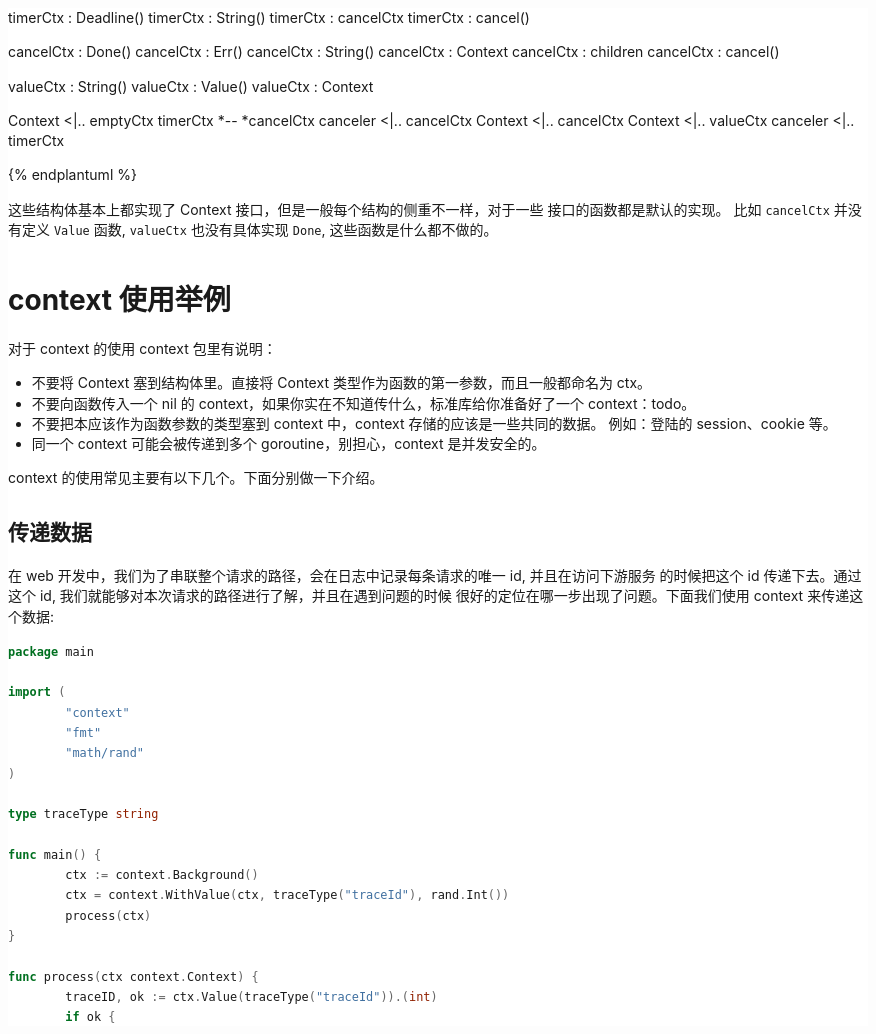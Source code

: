 timerCtx : Deadline()
timerCtx : String()
timerCtx : cancelCtx
timerCtx : cancel()

cancelCtx : Done()
cancelCtx : Err()
cancelCtx : String()
cancelCtx : Context
cancelCtx : children
cancelCtx : cancel()

valueCtx : String()
valueCtx : Value()
valueCtx : Context



Context <|.. emptyCtx
timerCtx *-- *cancelCtx
canceler <|.. cancelCtx
Context <|.. cancelCtx
Context <|.. valueCtx
canceler <|.. timerCtx

{% endplantuml %}

这些结构体基本上都实现了 Context 接口，但是一般每个结构的侧重不一样，对于一些
接口的函数都是默认的实现。 比如 `cancelCtx` 并没有定义 `Value` 函数, `valueCtx`
也没有具体实现 `Done`, 这些函数是什么都不做的。

# context 使用举例
 对于 context 的使用 context 包里有说明：
- 不要将 Context 塞到结构体里。直接将 Context 类型作为函数的第一参数，而且一般都命名为 ctx。
- 不要向函数传入一个 nil 的 context，如果你实在不知道传什么，标准库给你准备好了一个 context：todo。
- 不要把本应该作为函数参数的类型塞到 context 中，context 存储的应该是一些共同的数据。
  例如：登陆的 session、cookie 等。
- 同一个 context 可能会被传递到多个 goroutine，别担心，context 是并发安全的。

context 的使用常见主要有以下几个。下面分别做一下介绍。

## 传递数据
在 web 开发中，我们为了串联整个请求的路径，会在日志中记录每条请求的唯一 id, 并且在访问下游服务
的时候把这个 id 传递下去。通过这个 id, 我们就能够对本次请求的路径进行了解，并且在遇到问题的时候
很好的定位在哪一步出现了问题。下面我们使用 context 来传递这个数据:

```go
package main

import (
        "context"
        "fmt"
        "math/rand"
)

type traceType string

func main() {
        ctx := context.Background()
        ctx = context.WithValue(ctx, traceType("traceId"), rand.Int())
        process(ctx)
}

func process(ctx context.Context) {
        traceID, ok := ctx.Value(traceType("traceId")).(int)
        if ok {
```